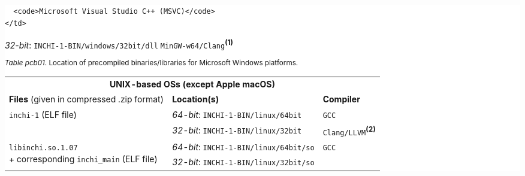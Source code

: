 	  <code>Microsoft Visual Studio C++ (MSVC)</code>
	</td>
  </tr>
  <tr>
	<td>
	  <em>32-bit</em>: <code>INCHI-1-BIN/windows/32bit/dll</code>
	</td>
	<td>
	  <code>MinGW-w64/Clang</code><sup><strong>(1)</strong></sup>
	</td>
  </tr>
</table>
<p style="font-size:smaller;"><em>Table pcb01</em>. Location of precompiled binaries/libraries for Microsoft Windows platforms.</p>
<table id="OtherOS">
  <tr>
	<td colspan="3" align="center"><strong>UNIX-based OSs (except Apple macOS)</strong></td>
  </tr>
  <tr>
	<td>
	  <strong>Files</strong> (given in compressed .zip format)
	</td>
	<td>
	  <strong>Location(s)</strong>
	</td>
	<td>
	  <strong>Compiler</strong>
	</td>
  </tr>
  <tc>
	<td rowspan="2">
	  <code>inchi-1</code> (ELF file)
	</td>
	<td>
	  <em>64-bit</em>: <code>INCHI-1-BIN/linux/64bit</code>
	</td>
	<td>
	  <code>GCC</code>
	</td>
  </tr>
  <tr>
	<td>
	  <em>32-bit</em>: <code>INCHI-1-BIN/linux/32bit</code>
	</td>
	<td>
	  <code>Clang/LLVM</code><sup><strong>(2)</strong></sup>
	</td>
  </tr>
  <tc>
	<td rowspan="2">
	  <code>libinchi.so.1.07</code><br /> + corresponding <code>inchi_main</code> (ELF file)
	</td>
	<td>
	  <em>64-bit</em>: <code>INCHI-1-BIN/linux/64bit/so</code>
	</td>
	<td>
	  <code>GCC</code>
	</td>
  </tr>
  <tr>
	<td>
	  <em>32-bit</em>: <code>INCHI-1-BIN/linux/32bit/so</code>
	</td>
	<td>